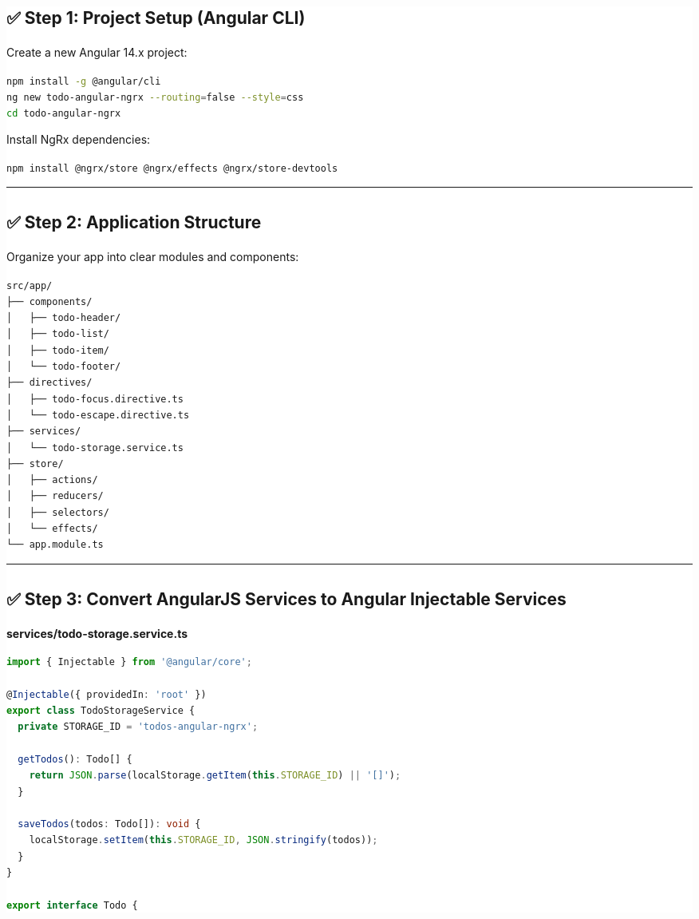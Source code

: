 
## ✅ Step 1: Project Setup (Angular CLI)

Create a new Angular 14.x project:

```bash
npm install -g @angular/cli
ng new todo-angular-ngrx --routing=false --style=css
cd todo-angular-ngrx
```

Install NgRx dependencies:

```bash
npm install @ngrx/store @ngrx/effects @ngrx/store-devtools
```

---

## ✅ Step 2: Application Structure

Organize your app into clear modules and components:

```
src/app/
├── components/
│   ├── todo-header/
│   ├── todo-list/
│   ├── todo-item/
│   └── todo-footer/
├── directives/
│   ├── todo-focus.directive.ts
│   └── todo-escape.directive.ts
├── services/
│   └── todo-storage.service.ts
├── store/
│   ├── actions/
│   ├── reducers/
│   ├── selectors/
│   └── effects/
└── app.module.ts
```

---

## ✅ Step 3: Convert AngularJS Services to Angular Injectable Services

**services/todo-storage.service.ts**

```typescript
import { Injectable } from '@angular/core';

@Injectable({ providedIn: 'root' })
export class TodoStorageService {
  private STORAGE_ID = 'todos-angular-ngrx';

  getTodos(): Todo[] {
    return JSON.parse(localStorage.getItem(this.STORAGE_ID) || '[]');
  }

  saveTodos(todos: Todo[]): void {
    localStorage.setItem(this.STORAGE_ID, JSON.stringify(todos));
  }
}

export interface Todo {
```